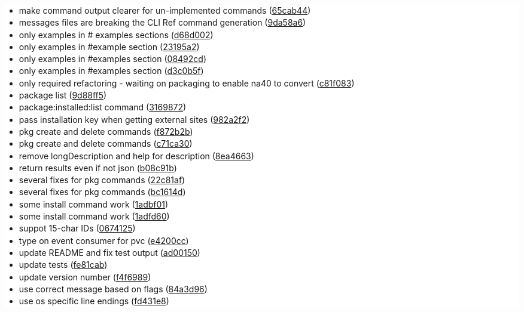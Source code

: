 - make command output clearer for un-implemented commands ([65cab44](https://github.com/salesforcecli/plugin-packaging/commit/65cab44d3aa76b0bc78d5b26e5cc15c9294f19a9))
- messages files are breaking the CLI Ref command generation ([9da58a6](https://github.com/salesforcecli/plugin-packaging/commit/9da58a681251b42c472d2d413a76238d50b5ec10))
- only examples in # examples sections ([d68d002](https://github.com/salesforcecli/plugin-packaging/commit/d68d002d4792d11e0d246e7cb15233092b902dde))
- only examples in #example section ([23195a2](https://github.com/salesforcecli/plugin-packaging/commit/23195a20c388ef952de75976d4d27607cb0c7707))
- only examples in #examples section ([08492cd](https://github.com/salesforcecli/plugin-packaging/commit/08492cd4d086ef3b017fef0ef12c5c45cd2188e0))
- only examples in #examples section ([d3c0b5f](https://github.com/salesforcecli/plugin-packaging/commit/d3c0b5fdb366d56f83aecdf81764454b7c88a709))
- only required refactoring - waiting on packaging to enable na40 to convert ([c81f083](https://github.com/salesforcecli/plugin-packaging/commit/c81f08371081018457d9e864cf7fa02b144bf9b1))
- package list ([9d88ff5](https://github.com/salesforcecli/plugin-packaging/commit/9d88ff531898453158410b566ae5f2175b07ae99))
- package:installed:list command ([3169872](https://github.com/salesforcecli/plugin-packaging/commit/3169872cc959a18389f8c177ae8d3b9c09dd105c))
- pass installation key when getting external sites ([982a2f2](https://github.com/salesforcecli/plugin-packaging/commit/982a2f20f793c19ffb33f37f4c38ba76cc9a80c8))
- pkg create and delete commands ([f872b2b](https://github.com/salesforcecli/plugin-packaging/commit/f872b2bbbbc28c4324e7ac026a26ee914fcf0eac))
- pkg create and delete commands ([c71ca30](https://github.com/salesforcecli/plugin-packaging/commit/c71ca3073840afcc1ac931c2fcde595d91265730))
- remove longDescription and help for description ([8ea4663](https://github.com/salesforcecli/plugin-packaging/commit/8ea46639d74c58ecd7c927f82374138b729e464e))
- return results even if not json ([b08c91b](https://github.com/salesforcecli/plugin-packaging/commit/b08c91bfbe552a419740de97a8b1af57d1bb38aa))
- several fixes for pkg commands ([22c81af](https://github.com/salesforcecli/plugin-packaging/commit/22c81afddd7d2339027d65fc1c21b68e1bbca3c5))
- several fixes for pkg commands ([bc1614d](https://github.com/salesforcecli/plugin-packaging/commit/bc1614df3da386d8a3b4f156f96ace6fdd7a72b5))
- some install command work ([1adbf01](https://github.com/salesforcecli/plugin-packaging/commit/1adbf01fac8258b50af1628d8fc4c9b3d04fbe58))
- some install command work ([1adfd60](https://github.com/salesforcecli/plugin-packaging/commit/1adfd6022d3fad0bd0cc76d75a4c0e8856b5ce83))
- suppot 15-char IDs ([0674125](https://github.com/salesforcecli/plugin-packaging/commit/0674125d6370f6dd261f82c56bbb9cc1bcae4377))
- type on event consumer for pvc ([e4200cc](https://github.com/salesforcecli/plugin-packaging/commit/e4200ccffefe090fa3b2d287d0487f830214d2c1))
- update README and fix test output ([ad00150](https://github.com/salesforcecli/plugin-packaging/commit/ad0015011696d051bfaec682f67997e763f1fd85))
- update tests ([fe81cab](https://github.com/salesforcecli/plugin-packaging/commit/fe81cab659990e3d5375ab13cb357ea6f7dddb17))
- update version number ([f4f6989](https://github.com/salesforcecli/plugin-packaging/commit/f4f69895c1f458e9373ca925fe985c6fea868777))
- use correct message based on flags ([84a3d96](https://github.com/salesforcecli/plugin-packaging/commit/84a3d96d129072c857e496a75d3ab11824ba82e2))
- use os specific line endings ([fd431e8](https://github.com/salesforcecli/plugin-packaging/commit/fd431e8c73179fd40f31c75e434210e0bd8074b9))
